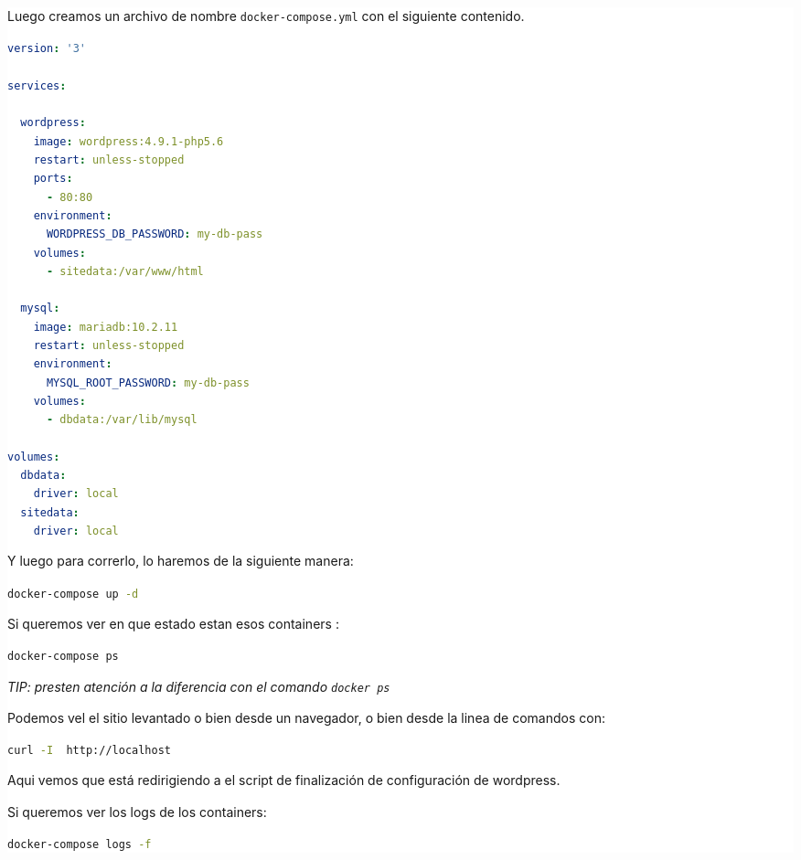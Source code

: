 Luego creamos un archivo de nombre `docker-compose.yml` con el siguiente contenido.

```yml
version: '3'

services:

  wordpress:
    image: wordpress:4.9.1-php5.6
    restart: unless-stopped
    ports:
      - 80:80
    environment:
      WORDPRESS_DB_PASSWORD: my-db-pass
    volumes:
      - sitedata:/var/www/html

  mysql:
    image: mariadb:10.2.11
    restart: unless-stopped
    environment:
      MYSQL_ROOT_PASSWORD: my-db-pass
    volumes:
      - dbdata:/var/lib/mysql

volumes:
  dbdata:
    driver: local
  sitedata:
    driver: local

```

Y luego para correrlo, lo haremos de la siguiente manera:

```bash
docker-compose up -d
```

Si queremos ver en que estado estan esos containers :

```bash
docker-compose ps
```

*TIP: presten atención a la diferencia con el comando `docker ps`*

Podemos vel el sitio levantado o bien desde un navegador, o bien desde la linea de comandos con:

```bash
curl -I  http://localhost
```

Aqui vemos que está redirigiendo a el script de finalización de configuración de wordpress.

Si queremos ver los logs de los containers:

```bash
docker-compose logs -f
```
